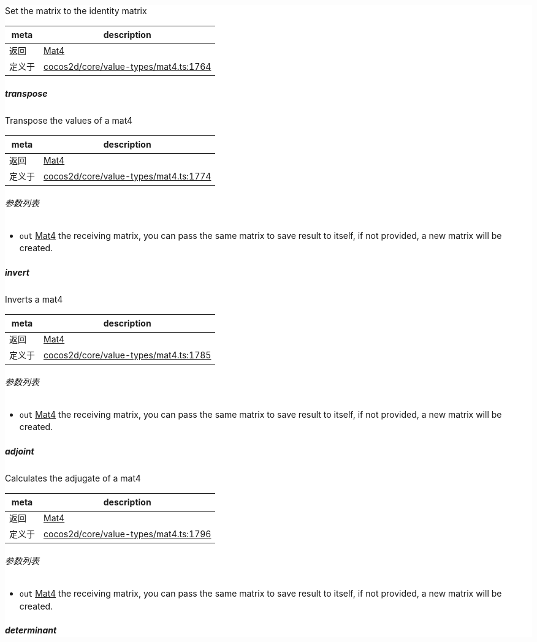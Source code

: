 Set the matrix to the identity matrix

| meta | description |
|------|-------------|
| 返回 | <a href="../classes/Mat4.html" class="crosslink">Mat4</a> 
| 定义于 | [cocos2d/core/value-types/mat4.ts:1764](https://github.com/cocos-creator/engine/blob/d0482bb5bc3819110e43cdd03a3459bd80914b74/cocos2d/core/value-types/mat4.ts#L1764) |



##### transpose

Transpose the values of a mat4

| meta | description |
|------|-------------|
| 返回 | <a href="../classes/Mat4.html" class="crosslink">Mat4</a> 
| 定义于 | [cocos2d/core/value-types/mat4.ts:1774](https://github.com/cocos-creator/engine/blob/d0482bb5bc3819110e43cdd03a3459bd80914b74/cocos2d/core/value-types/mat4.ts#L1774) |

###### 参数列表
- `out` <a href="../classes/Mat4.html" class="crosslink">Mat4</a> the receiving matrix, you can pass the same matrix to save result to itself, if not provided, a new matrix will be created.


##### invert

Inverts a mat4

| meta | description |
|------|-------------|
| 返回 | <a href="../classes/Mat4.html" class="crosslink">Mat4</a> 
| 定义于 | [cocos2d/core/value-types/mat4.ts:1785](https://github.com/cocos-creator/engine/blob/d0482bb5bc3819110e43cdd03a3459bd80914b74/cocos2d/core/value-types/mat4.ts#L1785) |

###### 参数列表
- `out` <a href="../classes/Mat4.html" class="crosslink">Mat4</a> the receiving matrix, you can pass the same matrix to save result to itself, if not provided, a new matrix will be created.


##### adjoint

Calculates the adjugate of a mat4

| meta | description |
|------|-------------|
| 返回 | <a href="../classes/Mat4.html" class="crosslink">Mat4</a> 
| 定义于 | [cocos2d/core/value-types/mat4.ts:1796](https://github.com/cocos-creator/engine/blob/d0482bb5bc3819110e43cdd03a3459bd80914b74/cocos2d/core/value-types/mat4.ts#L1796) |

###### 参数列表
- `out` <a href="../classes/Mat4.html" class="crosslink">Mat4</a> the receiving matrix, you can pass the same matrix to save result to itself, if not provided, a new matrix will be created.


##### determinant
